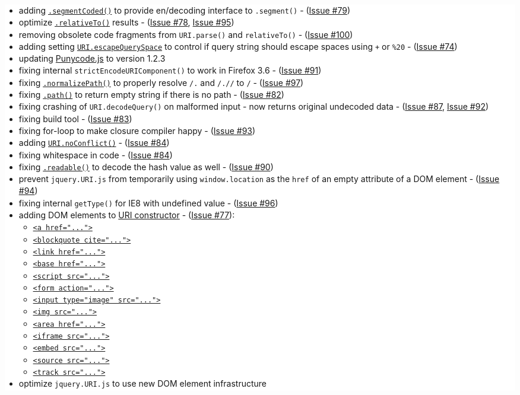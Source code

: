* adding [`.segmentCoded()`](http://medialize.github.io/URI.js/docs.html#accessors-segmentCoded) to provide en/decoding interface to `.segment()` - ([Issue #79](https://github.com/medialize/URI.js/issues/79))
* optimize [`.relativeTo()`](http://medialize.github.io/URI.js/docs.html#relativeto) results - ([Issue #78](https://github.com/medialize/URI.js/issues/78), [Issue #95](https://github.com/medialize/URI.js/issues/95))
* removing obsolete code fragments from `URI.parse()` and `relativeTo()` - ([Issue #100](https://github.com/medialize/URI.js/issues/100))
* adding setting [`URI.escapeQuerySpace`](http://medialize.github.io/URI.js/docs.html#setting-escapeQuerySpace) to control if query string should escape spaces using `+` or `%20` - ([Issue #74](https://github.com/medialize/URI.js/issues/74))
* updating [Punycode.js](https://github.com/bestiejs/punycode.js/) to version 1.2.3
* fixing internal `strictEncodeURIComponent()` to work in Firefox 3.6 - ([Issue #91](https://github.com/medialize/URI.js/issues/91))
* fixing [`.normalizePath()`](http://medialize.github.io/URI.js/docs.html#normalize-path) to properly resolve `/.` and `/.//` to `/` - ([Issue #97](https://github.com/medialize/URI.js/issues/97))
* fixing [`.path()`](http://medialize.github.io/URI.js/docs.html#accessors-pathname) to return empty string if there is no path - ([Issue #82](https://github.com/medialize/URI.js/issues/82))
* fixing crashing of `URI.decodeQuery()` on malformed input - now returns original undecoded data - ([Issue #87](https://github.com/medialize/URI.js/issues/87), [Issue #92](https://github.com/medialize/URI.js/issues/92))
* fixing build tool - ([Issue #83](https://github.com/medialize/URI.js/issues/83))
* fixing for-loop to make closure compiler happy - ([Issue #93](https://github.com/medialize/URI.js/issues/93))
* adding [`URI.noConflict()`](http://medialize.github.io/URI.js/docs.html#static-noConflict) - ([Issue #84](https://github.com/medialize/URI.js/issue/84))
* fixing whitespace in code - ([Issue #84](https://github.com/medialize/URI.js/issue/84))
* fixing [`.readable()`](http://medialize.github.io/URI.js/docs.html#readable) to decode the hash value as well - ([Issue #90](https://github.com/medialize/URI.js/issue/90))
* prevent `jquery.URI.js` from temporarily using `window.location` as the `href` of an empty attribute of a DOM element - ([Issue #94](https://github.com/medialize/URI.js/issues/94))
* fixing internal `getType()` for IE8 with undefined value - ([Issue #96](https://github.com/medialize/URI.js/issues/96))
* adding DOM elements to [URI constructor](http://medialize.github.io/URI.js/docs.html#constructor) - ([Issue #77](https://github.com/medialize/URI.js/issues/77)):
  * [`<a href="...">`](http://www.w3.org/html/wg/drafts/html/master/text-level-semantics.html#the-a-element)
  * [`<blockquote cite="...">`](http://www.w3.org/html/wg/drafts/html/master/grouping-content.html#the-blockquote-element)
  * [`<link href="...">`](http://www.w3.org/html/wg/drafts/html/master/document-metadata.html#the-link-element)
  * [`<base href="...">`](http://www.w3.org/html/wg/drafts/html/master/document-metadata.html#the-base-element)
  * [`<script src="...">`](http://www.w3.org/html/wg/drafts/html/master/scripting-1.html#script)
  * [`<form action="...">`](http://www.w3.org/html/wg/drafts/html/master/forms.html#the-form-element)
  * [`<input type="image" src="...">`](http://www.w3.org/html/wg/drafts/html/master/forms.html#the-input-element)
  * [`<img src="...">`](http://www.w3.org/html/wg/drafts/html/master/embedded-content-0.html#the-img-element)
  * [`<area href="...">`](http://www.w3.org/html/wg/drafts/html/master/embedded-content-0.html#the-area-element)
  * [`<iframe src="...">`](http://www.w3.org/html/wg/drafts/html/master/embedded-content-0.html#the-iframe-element)
  * [`<embed src="...">`](http://www.w3.org/html/wg/drafts/html/master/embedded-content-0.html#the-embed-element)
  * [`<source src="...">`](http://www.w3.org/html/wg/drafts/html/master/embedded-content-0.html#the-source-element)
  * [`<track src="...">`](http://www.w3.org/html/wg/drafts/html/master/embedded-content-0.html#the-track-element)
* optimize `jquery.URI.js` to use new DOM element infrastructure
